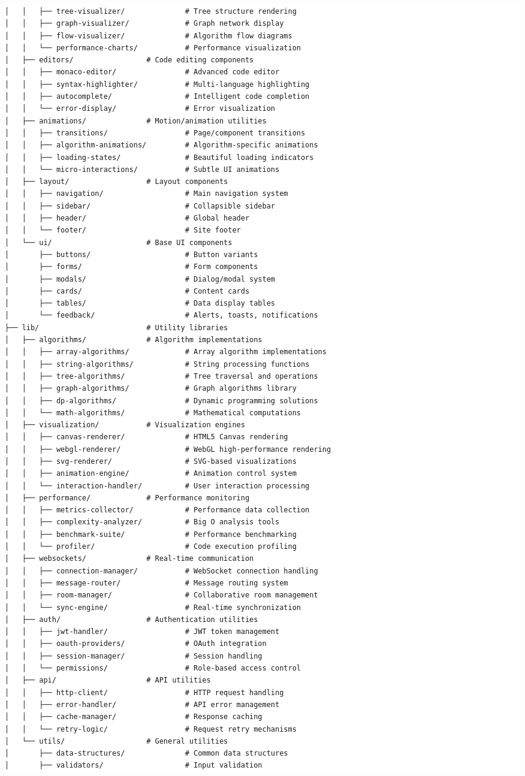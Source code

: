 ```
│   │   ├── tree-visualizer/              # Tree structure rendering
│   │   ├── graph-visualizer/             # Graph network display
│   │   ├── flow-visualizer/              # Algorithm flow diagrams
│   │   └── performance-charts/           # Performance visualization
│   ├── editors/                 # Code editing components
│   │   ├── monaco-editor/                # Advanced code editor
│   │   ├── syntax-highlighter/           # Multi-language highlighting
│   │   ├── autocomplete/                 # Intelligent code completion
│   │   └── error-display/                # Error visualization
│   ├── animations/              # Motion/animation utilities
│   │   ├── transitions/                  # Page/component transitions
│   │   ├── algorithm-animations/         # Algorithm-specific animations
│   │   ├── loading-states/               # Beautiful loading indicators
│   │   └── micro-interactions/           # Subtle UI animations
│   ├── layout/                  # Layout components
│   │   ├── navigation/                   # Main navigation system
│   │   ├── sidebar/                      # Collapsible sidebar
│   │   ├── header/                       # Global header
│   │   └── footer/                       # Site footer
│   └── ui/                      # Base UI components
│       ├── buttons/                      # Button variants
│       ├── forms/                        # Form components
│       ├── modals/                       # Dialog/modal system
│       ├── cards/                        # Content cards
│       ├── tables/                       # Data display tables
│       └── feedback/                     # Alerts, toasts, notifications
├── lib/                         # Utility libraries
│   ├── algorithms/              # Algorithm implementations
│   │   ├── array-algorithms/             # Array algorithm implementations
│   │   ├── string-algorithms/            # String processing functions
│   │   ├── tree-algorithms/              # Tree traversal and operations
│   │   ├── graph-algorithms/             # Graph algorithms library
│   │   ├── dp-algorithms/                # Dynamic programming solutions
│   │   └── math-algorithms/              # Mathematical computations
│   ├── visualization/           # Visualization engines
│   │   ├── canvas-renderer/              # HTML5 Canvas rendering
│   │   ├── webgl-renderer/               # WebGL high-performance rendering
│   │   ├── svg-renderer/                 # SVG-based visualizations
│   │   ├── animation-engine/             # Animation control system
│   │   └── interaction-handler/          # User interaction processing
│   ├── performance/             # Performance monitoring
│   │   ├── metrics-collector/            # Performance data collection
│   │   ├── complexity-analyzer/          # Big O analysis tools
│   │   ├── benchmark-suite/              # Performance benchmarking
│   │   └── profiler/                     # Code execution profiling
│   ├── websockets/              # Real-time communication
│   │   ├── connection-manager/           # WebSocket connection handling
│   │   ├── message-router/               # Message routing system
│   │   ├── room-manager/                 # Collaborative room management
│   │   └── sync-engine/                  # Real-time synchronization
│   ├── auth/                    # Authentication utilities
│   │   ├── jwt-handler/                  # JWT token management
│   │   ├── oauth-providers/              # OAuth integration
│   │   ├── session-manager/              # Session handling
│   │   └── permissions/                  # Role-based access control
│   ├── api/                     # API utilities
│   │   ├── http-client/                  # HTTP request handling
│   │   ├── error-handler/                # API error management
│   │   ├── cache-manager/                # Response caching
│   │   └── retry-logic/                  # Request retry mechanisms
│   └── utils/                   # General utilities
│       ├── data-structures/              # Common data structures
│       ├── validators/                   # Input validation
```